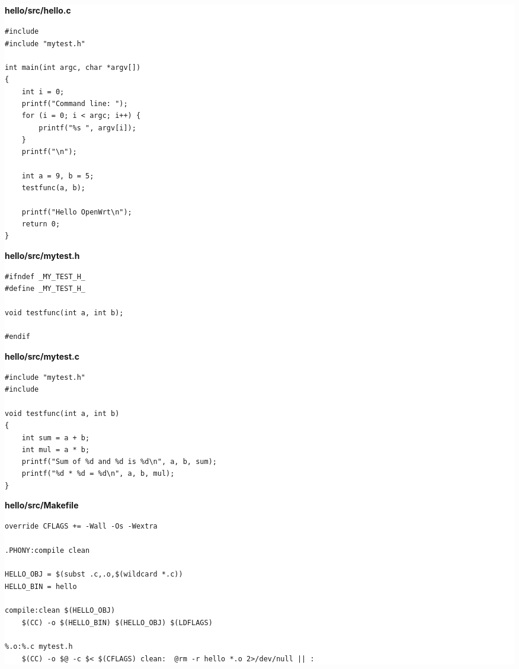 **hello/src/hello.c**

```
#include 
#include "mytest.h"
 
int main(int argc, char *argv[])
{
    int i = 0;
    printf("Command line: ");
    for (i = 0; i < argc; i++) {
        printf("%s ", argv[i]);
    }
    printf("\n");
 
    int a = 9, b = 5;
    testfunc(a, b);
 
    printf("Hello OpenWrt\n");
    return 0;
}
```

**hello/src/mytest.h**

```
#ifndef _MY_TEST_H_
#define _MY_TEST_H_
 
void testfunc(int a, int b);
 
#endif
```

**hello/src/mytest.c**

```
#include "mytest.h"
#include 
 
void testfunc(int a, int b)
{
    int sum = a + b;
    int mul = a * b;
    printf("Sum of %d and %d is %d\n", a, b, sum);
    printf("%d * %d = %d\n", a, b, mul);
}
```

**hello/src/Makefile**

```
override CFLAGS += -Wall -Os -Wextra
 
.PHONY:compile clean
 
HELLO_OBJ = $(subst .c,.o,$(wildcard *.c))
HELLO_BIN = hello
 
compile:clean $(HELLO_OBJ)
    $(CC) -o $(HELLO_BIN) $(HELLO_OBJ) $(LDFLAGS)
 
%.o:%.c mytest.h
    $(CC) -o $@ -c $< $(CFLAGS) clean:  @rm -r hello *.o 2>/dev/null || :
```
